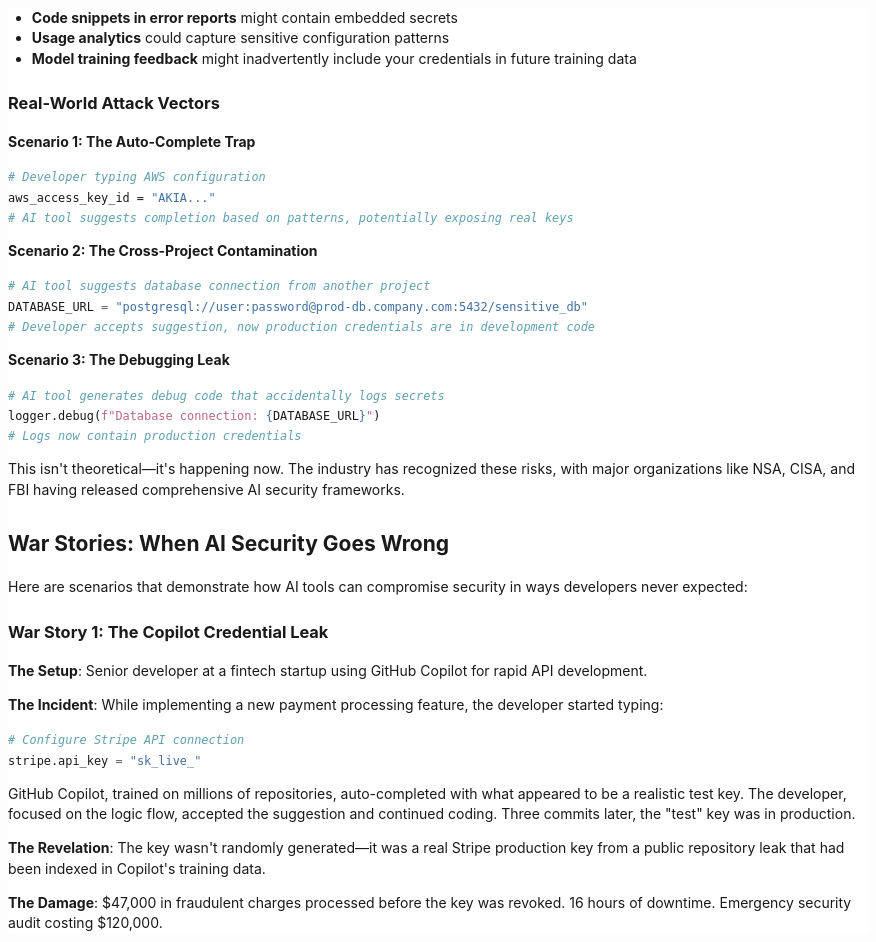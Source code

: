 - **Code snippets in error reports** might contain embedded secrets
- **Usage analytics** could capture sensitive configuration patterns
- **Model training feedback** might inadvertently include your credentials in future training data

### Real-World Attack Vectors

**Scenario 1: The Auto-Complete Trap**
```bash
# Developer typing AWS configuration
aws_access_key_id = "AKIA..."
# AI tool suggests completion based on patterns, potentially exposing real keys
```

**Scenario 2: The Cross-Project Contamination**
```python
# AI tool suggests database connection from another project
DATABASE_URL = "postgresql://user:password@prod-db.company.com:5432/sensitive_db"
# Developer accepts suggestion, now production credentials are in development code
```

**Scenario 3: The Debugging Leak**
```python
# AI tool generates debug code that accidentally logs secrets
logger.debug(f"Database connection: {DATABASE_URL}")
# Logs now contain production credentials
```

This isn't theoretical—it's happening now. The industry has recognized these risks, with major organizations like NSA, CISA, and FBI having released comprehensive AI security frameworks.

## War Stories: When AI Security Goes Wrong

Here are scenarios that demonstrate how AI tools can compromise security in ways developers never expected:

### War Story 1: The Copilot Credential Leak
**The Setup**: Senior developer at a fintech startup using GitHub Copilot for rapid API development.

**The Incident**: While implementing a new payment processing feature, the developer started typing:
```python
# Configure Stripe API connection
stripe.api_key = "sk_live_"
```

GitHub Copilot, trained on millions of repositories, auto-completed with what appeared to be a realistic test key. The developer, focused on the logic flow, accepted the suggestion and continued coding. Three commits later, the "test" key was in production.

**The Revelation**: The key wasn't randomly generated—it was a real Stripe production key from a public repository leak that had been indexed in Copilot's training data.

**The Damage**: $47,000 in fraudulent charges processed before the key was revoked. 16 hours of downtime. Emergency security audit costing $120,000.
